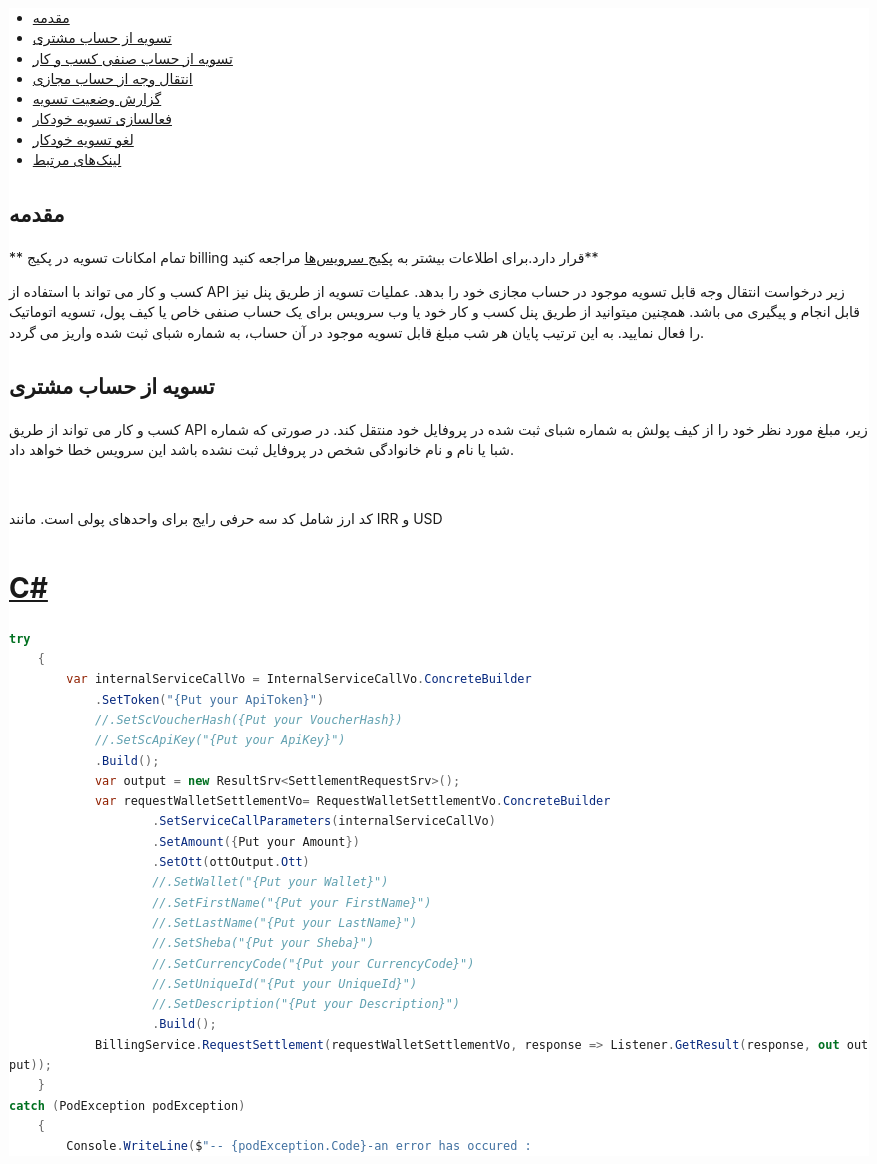- [مقدمه](#menu)
- [تسویه از حساب مشتری](#menu)
- [تسویه از حساب صنفی کسب و کار](#menu)
- [انتقال وجه از حساب مجازی](#menu)
- [گزارش وضعیت تسویه](#menu)
- [فعالسازی تسویه خودکار](#menu)
- [لغو تسویه خودکار](#menu)
- [لینک‌های مرتبط](#menu)


## مقدمه

** تمام امکانات تسویه در پکیج billing قرار دارد.برای اطلاعات بیشتر به [پکیج سرویس‌ها](app/documents/packages/) مراجعه کنید**

کسب و کار می تواند با استفاده از API زیر درخواست انتقال وجه قابل تسویه موجود در حساب مجازی خود را بدهد. عملیات تسویه از طریق پنل نیز قابل انجام و پیگیری می باشد. همچنین میتوانید از طریق پنل کسب و کار خود یا وب سرویس برای یک حساب صنفی خاص یا کیف پول، تسویه اتوماتیک را فعال نمایید. به این ترتیب پایان هر شب مبلغ قابل تسویه موجود در آن حساب، به شماره شبای ثبت شده واریز می گردد.

<div class="box-end">
</div>

## تسویه از حساب مشتری

کسب و کار می تواند از طریق API زیر، مبلغ مورد نظر خود را از کیف پولش به شماره شبای ثبت شده در پروفایل خود منتقل کند. در صورتی که شماره شبا یا نام و نام خانوادگی شخص در پروفایل ثبت نشده باشد این سرویس خطا خواهد داد.

<br/>

کد ارز شامل کد سه حرفی رایج برای واحدهای پولی است. مانند IRR و USD

<div class="tab-start">
</div>

# [C#](#tab/csharp)

``` csharp
try
    {
        var internalServiceCallVo = InternalServiceCallVo.ConcreteBuilder
            .SetToken("{Put your ApiToken}")
            //.SetScVoucherHash({Put your VoucherHash})
            //.SetScApiKey("{Put your ApiKey}")
            .Build();
            var output = new ResultSrv<SettlementRequestSrv>();
            var requestWalletSettlementVo= RequestWalletSettlementVo.ConcreteBuilder
                    .SetServiceCallParameters(internalServiceCallVo)
                    .SetAmount({Put your Amount})
                    .SetOtt(ottOutput.Ott)
                    //.SetWallet("{Put your Wallet}")
                    //.SetFirstName("{Put your FirstName}")
                    //.SetLastName("{Put your LastName}")
                    //.SetSheba("{Put your Sheba}")
                    //.SetCurrencyCode("{Put your CurrencyCode}")
                    //.SetUniqueId("{Put your UniqueId}")
                    //.SetDescription("{Put your Description}")
                    .Build();
            BillingService.RequestSettlement(requestWalletSettlementVo, response => Listener.GetResult(response, out output));
    }
catch (PodException podException)
    {
        Console.WriteLine($"-- {podException.Code}-an error has occured : 
```